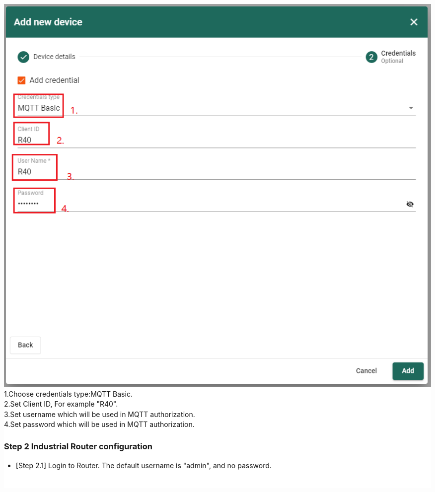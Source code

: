 <img src="/images/samples/kingpigeon/mqtt_basic.png" width="1000" alt="mqtt basic">
<br>1.Choose credentials type:MQTT Basic.
<br>2.Set Client ID, For example "R40".
<br>3.Set username which will be used in MQTT authorization.
<br>4.Set password which will be used in MQTT authorization.
<br>

### Step 2 Industrial Router configuration

* [Step 2.1] Login to Router. The default username is "admin", and no password.
<br>